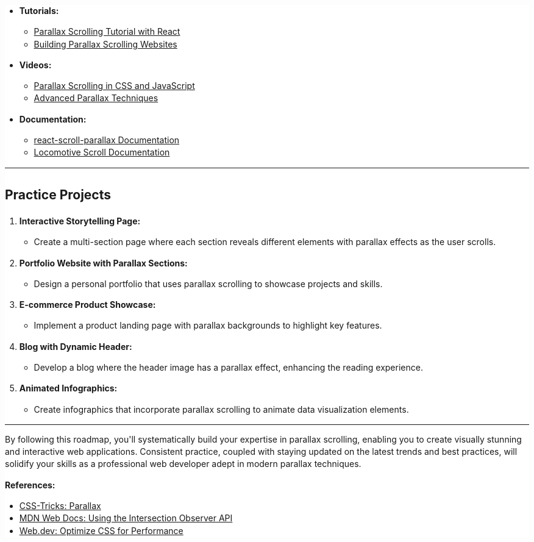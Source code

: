 - **Tutorials:**
  - [Parallax Scrolling Tutorial with React](https://www.digitalocean.com/community/tutorials/react-react-scroll-parallax)
  - [Building Parallax Scrolling Websites](https://www.freecodecamp.org/news/how-to-create-parallax-scrolling-websites/)
  
- **Videos:**
  - [Parallax Scrolling in CSS and JavaScript](https://www.youtube.com/watch?v=ZC3Vv__-qOU)
  - [Advanced Parallax Techniques](https://www.youtube.com/watch?v=0BRTU9M1vXs)

- **Documentation:**
  - [react-scroll-parallax Documentation](https://react-scroll-parallax.damnthat.tv/)
  - [Locomotive Scroll Documentation](https://github.com/locomotivemtl/locomotive-scroll)

---

## Practice Projects

1. **Interactive Storytelling Page:**
   - Create a multi-section page where each section reveals different elements with parallax effects as the user scrolls.

2. **Portfolio Website with Parallax Sections:**
   - Design a personal portfolio that uses parallax scrolling to showcase projects and skills.

3. **E-commerce Product Showcase:**
   - Implement a product landing page with parallax backgrounds to highlight key features.

4. **Blog with Dynamic Header:**
   - Develop a blog where the header image has a parallax effect, enhancing the reading experience.

5. **Animated Infographics:**
   - Create infographics that incorporate parallax scrolling to animate data visualization elements.

---

By following this roadmap, you'll systematically build your expertise in parallax scrolling, enabling you to create visually stunning and interactive web applications. Consistent practice, coupled with staying updated on the latest trends and best practices, will solidify your skills as a professional web developer adept in modern parallax techniques.

**References:**

- [CSS-Tricks: Parallax](https://css-tricks.com/parallax-background-css/)
- [MDN Web Docs: Using the Intersection Observer API](https://developer.mozilla.org/en-US/docs/Web/API/Intersection_Observer_API)
- [Web.dev: Optimize CSS for Performance](https://web.dev/fast/#optimize-css)
